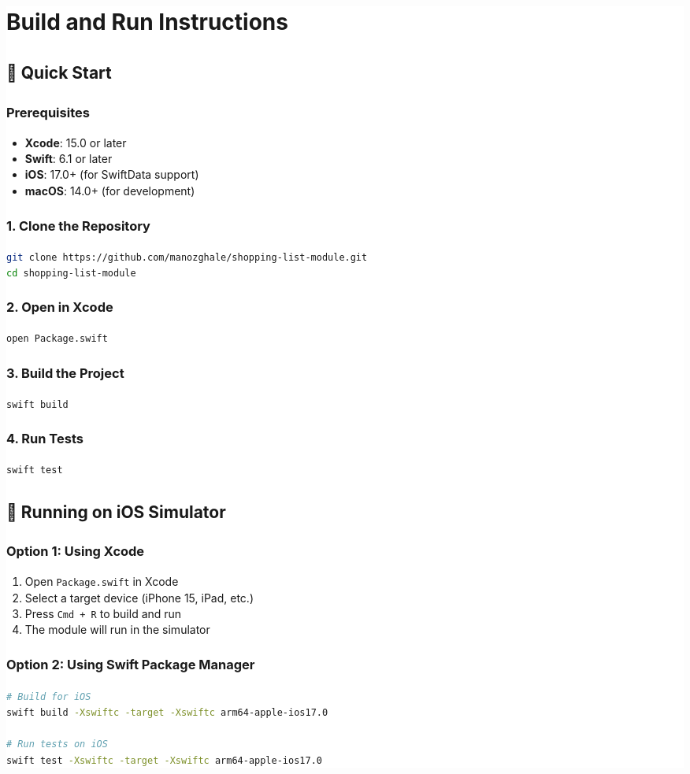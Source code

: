 # Build and Run Instructions

## 🚀 **Quick Start**

### **Prerequisites**

- **Xcode**: 15.0 or later
- **Swift**: 6.1 or later
- **iOS**: 17.0+ (for SwiftData support)
- **macOS**: 14.0+ (for development)

### **1. Clone the Repository**

```bash
git clone https://github.com/manozghale/shopping-list-module.git
cd shopping-list-module
```

### **2. Open in Xcode**

```bash
open Package.swift
```

### **3. Build the Project**

```bash
swift build
```

### **4. Run Tests**

```bash
swift test
```

## 📱 **Running on iOS Simulator**

### **Option 1: Using Xcode**

1. Open `Package.swift` in Xcode
2. Select a target device (iPhone 15, iPad, etc.)
3. Press `Cmd + R` to build and run
4. The module will run in the simulator

### **Option 2: Using Swift Package Manager**

```bash
# Build for iOS
swift build -Xswiftc -target -Xswiftc arm64-apple-ios17.0

# Run tests on iOS
swift test -Xswiftc -target -Xswiftc arm64-apple-ios17.0
```
